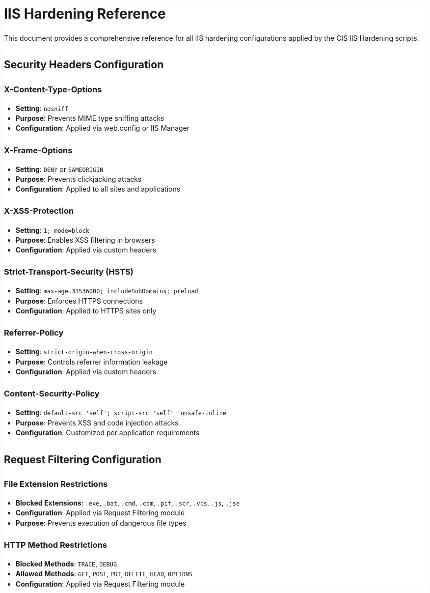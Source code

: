 # IIS Hardening Reference

This document provides a comprehensive reference for all IIS hardening configurations applied by the CIS IIS Hardening scripts.

## Security Headers Configuration

### X-Content-Type-Options
- **Setting**: `nosniff`
- **Purpose**: Prevents MIME type sniffing attacks
- **Configuration**: Applied via web.config or IIS Manager

### X-Frame-Options
- **Setting**: `DENY` or `SAMEORIGIN`
- **Purpose**: Prevents clickjacking attacks
- **Configuration**: Applied to all sites and applications

### X-XSS-Protection
- **Setting**: `1; mode=block`
- **Purpose**: Enables XSS filtering in browsers
- **Configuration**: Applied via custom headers

### Strict-Transport-Security (HSTS)
- **Setting**: `max-age=31536000; includeSubDomains; preload`
- **Purpose**: Enforces HTTPS connections
- **Configuration**: Applied to HTTPS sites only

### Referrer-Policy
- **Setting**: `strict-origin-when-cross-origin`
- **Purpose**: Controls referrer information leakage
- **Configuration**: Applied via custom headers

### Content-Security-Policy
- **Setting**: `default-src 'self'; script-src 'self' 'unsafe-inline'`
- **Purpose**: Prevents XSS and code injection attacks
- **Configuration**: Customized per application requirements

## Request Filtering Configuration

### File Extension Restrictions
- **Blocked Extensions**: `.exe`, `.bat`, `.cmd`, `.com`, `.pif`, `.scr`, `.vbs`, `.js`, `.jse`
- **Configuration**: Applied via Request Filtering module
- **Purpose**: Prevents execution of dangerous file types

### HTTP Method Restrictions
- **Blocked Methods**: `TRACE`, `DEBUG`
- **Allowed Methods**: `GET`, `POST`, `PUT`, `DELETE`, `HEAD`, `OPTIONS`
- **Configuration**: Applied via Request Filtering module
